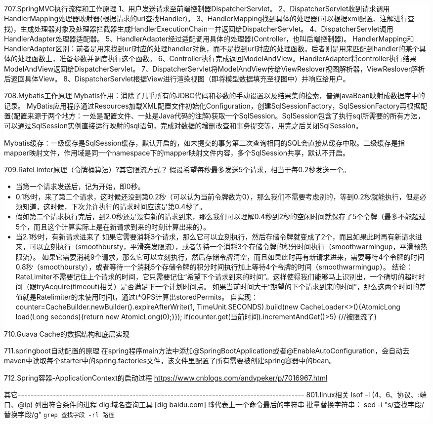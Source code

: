707.SpringMVC执行流程和工作原理
1、用户发送请求至前端控制器DispatcherServlet。
2、DispatcherServlet收到请求调用HandlerMapping处理器映射器(根据请求的url查找Handler)。
3、HandlerMapping找到具体的处理器(可以根据xml配置、注解进行查找)，生成处理器对象及处理器拦截器生成HandlerExecutionChain一并返回给DispatcherServlet。
4、DispatcherServlet调用HandlerAdapter处理器适配器。
5、HandlerAdapter经过适配调用具体的处理器(Controller，也叫后端控制器)。
HandlerMapping和HandlerAdapter区别：前者是用来找到url对应的处理handler对象，而不是找到url对应的处理函数。后者则是用来匹配到handler的某个具体的处理函数上，准备参数并调度执行这个函数。
6、Controller执行完成返回ModelAndView。HandlerAdapter将controller执行结果ModelAndView返回给DispatcherServlet。
7、DispatcherServlet将ModelAndView传给ViewReslover视图解析器，ViewReslover解析后返回具体View。
8、DispatcherServlet根据View进行渲染视图（即将模型数据填充至视图中）并响应给用户。

708.Mybatis工作原理
Mybatis作用：消除了几乎所有的JDBC代码和参数的手动设置以及结果集的检索，普通javaBean映射成数据库中的记录。
MyBatis应用程序通过Resources加载XML配置文件初始化Configuration，创建SqlSessionFactory，SqlSessionFactory再根据配置(配置来源于两个地方：一处是配置文件、一处是Java代码的注解)获取一个SqlSession。SqlSession包含了执行sql所需要的所有方法，可以通过SqlSession实例直接运行映射的sql语句，完成对数据的增删改查和事务提交等，用完之后关闭SqlSession。

Mybatis缓存：一级缓存是SqlSession缓存，默认开启的，如未提交的事务第二次查询相同的SQL会直接从缓存中取。二级缓存是指mapper映射文件，作用域是同一个namespace下的mapper映射文件内容，多个SqlSession共享，默认不开启。

709.RateLimter原理（令牌桶算法）?其它限流方式？
假设希望每秒最多发送5个请求，相当于每0.2秒发送一个。
- 当第一个请求发送后，记为开始，即0秒。
- 0.1秒时，来了第二个请求，这时候还没到第0.2秒（可以认为当前令牌数为0），那么我们不需要考虑别的，等到0.2秒就能执行，但是必须知道，这时候，下次允许执行的请求时间应该是第0.4秒了。
- 假如第二个请求执行完后，到2.0秒还是没有新的请求到来，那么我们可以理解0.4秒到2秒的空闲时间就保存了5个令牌（最多不能超过5个，而且这个计算实际上是在新请求到来的时刻计算出来的）。
- 当2.1秒时，有新请求进来了
如果它需要消耗3个请求，那么它可以立刻执行，然后存储令牌就变成了2个，而且如果此时再有新请求进来，可以立刻执行（smoothbursty，平滑突发限流），或者等待一个消耗3个存储令牌的积分时间执行（smoothwarmingup，平滑预热限流）。
如果它需要消耗9个请求，那么它可以立刻执行，然后存储令牌清空，而且如果此时再有新请求进来，需要等待4个令牌的时间0.8秒（smoothbursty），或者等待一个消耗5个存储令牌的积分时间执行加上等待4个令牌的时间（smoothwarmingup）。
结论：
RateLimiter不需要记住上个请求的时间，它只需要记住“希望下个请求到来的时间”。这样使得我们能够马上识别出，一个确切的超时时间（跟tryAcquire(timeout)相关）是否满足下一个计划时间点。 如果当前时间大于“期望的下个请求到来的时间”，那么这两个时间的差值就是Ratelimiter的未使用时间t，通过t*QPS计算出storedPermits。
自实现：
counter=CacheBuilder.newBuilder().expireAfterWrite(1, TimeUnit.SECONDS).build(new CacheLoader<>(){AtomicLong load(Long seconds){return new AtomicLong(0);}});
if(counter.get(当前时间).incrementAndGet()>5) {//被限流了}

710.Guava Cache的数据结构和底层实现

711.springboot自动配置的原理
在spring程序main方法中添加@SpringBootApplication或者@EnableAutoConfiguration，会自动去maven中读取每个starter中的spring.factories文件，该文件里配置了所有需要被创建spring容器中的bean。

712.Spring容器-ApplicationContext的启动过程
https://www.cnblogs.com/andypeker/p/7016967.html

其它------------------------------------------------------------------------------------------
801.linux相关
lsof –i (4、6、协议、:端口、@ip) 列出符合条件的进程
dig:域名查询工具 [dig baidu.com]
!$代表上一个命令最后的字符串
批量替换字符串：
sed -i "s/查找字段/替换字段/g" `grep 查找字段 -rl 路径`

